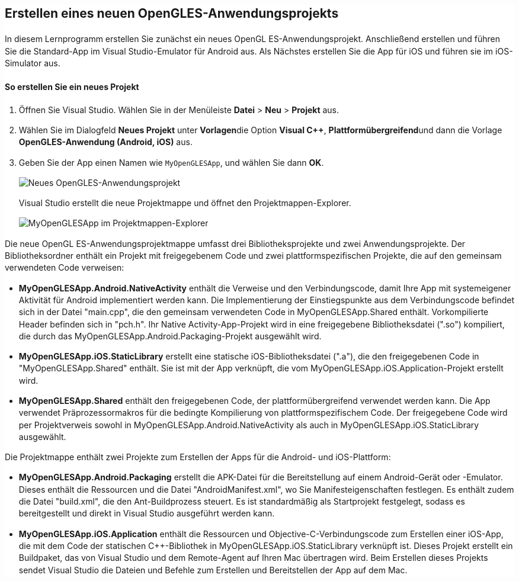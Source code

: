 ##  <a name="Create"></a> Erstellen eines neuen OpenGLES-Anwendungsprojekts  
 In diesem Lernprogramm erstellen Sie zunächst ein neues OpenGL ES-Anwendungsprojekt. Anschließend erstellen und führen Sie die Standard-App im Visual Studio-Emulator für Android aus. Als Nächstes erstellen Sie die App für iOS und führen sie im iOS-Simulator aus.  
  
#### <a name="to-create-a-new-project"></a>So erstellen Sie ein neues Projekt  
  
1.  Öffnen Sie Visual Studio. Wählen Sie in der Menüleiste **Datei** > **Neu** > **Projekt** aus.  
  
2.  Wählen Sie im Dialogfeld **Neues Projekt** unter **Vorlagen**die Option **Visual C++**, **Plattformübergreifend**und dann die Vorlage **OpenGLES-Anwendung (Android, iOS)** aus.  
  
3.  Geben Sie der App einen Namen wie `MyOpenGLESApp`, und wählen Sie dann **OK**.  
  
     ![Neues OpenGLES-Anwendungsprojekt](../cross-platform/media/cppmdd-opengles-newproj.PNG "CPPMDD_OpenGLES_NewProj")  
  
     Visual Studio erstellt die neue Projektmappe und öffnet den Projektmappen-Explorer.  
  
     ![MyOpenGLESApp im Projektmappen-Explorer](../cross-platform/media/cppmdd-opengles-solexpl.PNG "CPPMDD_OpenGLES_SolExpl")  
  
 Die neue OpenGL ES-Anwendungsprojektmappe umfasst drei Bibliotheksprojekte und zwei Anwendungsprojekte. Der Bibliotheksordner enthält ein Projekt mit freigegebenem Code und zwei plattformspezifischen Projekte, die auf den gemeinsam verwendeten Code verweisen:  
  
-   **MyOpenGLESApp.Android.NativeActivity** enthält die Verweise und den Verbindungscode, damit Ihre App mit systemeigener Aktivität für Android implementiert werden kann. Die Implementierung der Einstiegspunkte aus dem Verbindungscode befindet sich in der Datei "main.cpp", die den gemeinsam verwendeten Code in MyOpenGLESApp.Shared enthält. Vorkompilierte Header befinden sich in "pch.h". Ihr Native Activity-App-Projekt wird in eine freigegebene Bibliotheksdatei (".so") kompiliert, die durch das MyOpenGLESApp.Android.Packaging-Projekt ausgewählt wird.  
  
-   **MyOpenGLESApp.iOS.StaticLibrary** erstellt eine statische iOS-Bibliotheksdatei (".a"), die den freigegebenen Code in "MyOpenGLESApp.Shared" enthält. Sie ist mit der App verknüpft, die vom MyOpenGLESApp.iOS.Application-Projekt erstellt wird.  
  
-   **MyOpenGLESApp.Shared** enthält den freigegebenen Code, der plattformübergreifend verwendet werden kann. Die App verwendet Präprozessormakros für die bedingte Kompilierung von plattformspezifischem Code. Der freigegebene Code wird per Projektverweis sowohl in MyOpenGLESApp.Android.NativeActivity als auch in MyOpenGLESApp.iOS.StaticLibrary ausgewählt.  
  
 Die Projektmappe enthält zwei Projekte zum Erstellen der Apps für die Android- und iOS-Plattform:  
  
-   **MyOpenGLESApp.Android.Packaging** erstellt die APK-Datei für die Bereitstellung auf einem Android-Gerät oder -Emulator. Dieses enthält die Ressourcen und die Datei "AndroidManifest.xml", wo Sie Manifesteigenschaften festlegen. Es enthält zudem die Datei "build.xml", die den Ant-Buildprozess steuert. Es ist standardmäßig als Startprojekt festgelegt, sodass es bereitgestellt und direkt in Visual Studio ausgeführt werden kann.  
  
-   **MyOpenGLESApp.iOS.Application** enthält die Ressourcen und Objective-C-Verbindungscode zum Erstellen einer iOS-App, die mit dem Code der statischen C++-Bibliothek in MyOpenGLESApp.iOS.StaticLibrary verknüpft ist. Dieses Projekt erstellt ein Buildpaket, das von Visual Studio und dem Remote-Agent auf Ihren Mac übertragen wird. Beim Erstellen dieses Projekts sendet Visual Studio die Dateien und Befehle zum Erstellen und Bereitstellen der App auf dem Mac.  
  